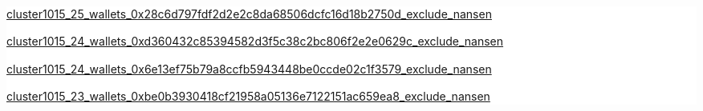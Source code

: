 

[cluster1015_25_wallets_0x28c6d797fdf2d2e2c8da68506dcfc16d18b2750d_exclude_nansen](https://platform.arkhamintelligence.com/visualizer/entity/0x28c6d797fdf2d2e2c8da68506dcfc16d18b2750d,0xdc8b080bde22ef212a75e83b3ef39a841287aea4,0x9a10511071370d3b765c75e73d7d4aa4c174b1da,0xc8055b8c98924d88db65cb6f6d38eef7768d4612,0xee351f3810f11ba30f4028336b01daee4acf74a9,0x1031f4cbf917626d80d415b6e1fd607458819498,0xef4244794034cebbe43d92d244a78d136bc03145,0x57caa6b408153429fc4ade776a63af190d50f884,0xba960ce9671e5312c89195ccd4dcb412f9a20dab,0x2df5083353af891e8394635823b0cc9849eca112,0x4a53b9e725d7927c4e1a4612ae5fae17eaadf1fd,0x106e6ca02ebf06d59d0f5c3b8520c7875177a626,0x83f1277cef977ffe473ea900f5623dc9a618b56e,0x6f518e08260c49e39c8df1ba4d8c5bf90244f964,0xd60b03105af3ca22c1ebec11ea0305953f372b64,0x15286021b31039dc9b64053d577a3e6cb8d2e965,0x3e75ddbe4919943190ee3f2ebe32613a1c783cfd,0x1c59e686445dc52775c9b830045db5c71d83ee2f,0xf17935b9692b4be6fec982c33156dd6dd26d923f,0x59730bc5d72e65bbe80252e9b942e240bf664584,0x55d59b73a99c320a7212073351b06db2090fa3a8,0x23bc9013f9d1facb0a868b50b9740ca1410369f0,0x8bee04ae55c9d21a5235cd011b415a3f137846ca,0x54f95b78c3175e7ba4c5c9334162c51b73a9d9b3)



[cluster1015_24_wallets_0xd360432c85394582d3f5c38c2bc806f2e2e0629c_exclude_nansen](https://platform.arkhamintelligence.com/visualizer/entity/0x99f6172acb1ad1094d006a950fcc22f11b9bb1d9,0xeca8b7270010c330f031dc8568b592f7a2f46f35,0xa1dab47b7c24dc67e897920f7e53a33a7cfb5bff,0x24b0f459f92a1e7b23ff9445030c71265136c7b3,0x07026267c13382888b94d425e2eee3a06adb207a,0x94e6c8439b48311841c9be2e21398842ec7fb79e,0x1be5862be2357fa3a024d04685b5fb51843998f5,0xa931295e5a6be5586f2c6e685e366ba342e74465,0x5ebd9fc26cfd9f815381ad51721eeb9d4f0d6035,0xc12e1d15e60bd17e9f7fd14d39a7538eaa436389,0xf7abf968daf88e52256aeec6a2003f2dd8bd4fef,0xe20831ae08f20d329eabe570a1c8d0d3e8870806,0x60e504d23367a1232dab52f393c7bc432cd955e3,0xd41576675663296d34016a25a5e8f24686f7377d,0xa6a56f207aeb18980c7f73363c53d7c240bb4c54,0xa86c323e6deac7aeed7e90a5712af7f07686f8f7,0x1ae14ca1923f310c8fe7935156de8ef773e71280,0xc07bd6cd51fc69e978402f46a71cec916b90e4b6,0x0c38aa08897435c7a68d75e2f5f54cdd0de79870,0x5e7418b326b7bf820032b523d407c98627239485,0xf9f57b58c0d68bc555399c26d511ea587f825cb0,0xd014952b3938507f1cf9ebb73432eae75ab8ab5d,0x708d898fb77c5b3e675d0d1e620fe76c0c4234eb)



[cluster1015_24_wallets_0x6e13ef75b79a8ccfb5943448be0ccde02c1f3579_exclude_nansen](https://platform.arkhamintelligence.com/visualizer/entity/0x6e13ef75b79a8ccfb5943448be0ccde02c1f3579,0xc150dc502bf9cb493c926795430ecacd99b74f2f,0xa88ac5c2f2feba9d2cda58e7e68078c3eb0009bb,0xa2d95d25ac9118b721d634eec36c7a9fd5efb80b,0xf2a2412c1354e9366d45be7b41b1a2233df8592a,0x4f82555a2dba83a144f870c339c9a37348187328,0x7780fd6cede4cf1c0621573bdd18a95a6dc43139,0xa390e111abb7a1c2ea9ed54b990ab987af6f4c19,0xa21325d5f67d4a1e4b5b8eb5ccec4519864bdefe,0x67b863c717807223bc8ba329e7a6a015a77c1838,0x2dbf74d8ca12ccc154dcc7f0a2d741a4a148cb05,0x42867019f56d7f8f09da9df20171dc8fb8a88fc8,0x01db08c8fa882759284977d68c789b0e80412bba,0x4c2a813e70ae8de7fa0b821e9b7f8cf23a0070cb,0x9282cd346bb541e56294a1e82f8351bd8c0eb94d,0x60b4a01108bfb4e25818da9ea54be09db0d7a989,0xb75c15362771c4c716c0b71fd8263c692facf3e6,0x3b98f4be2a25dce6dd6b46d15b2509e5b27050ac,0x4385ff377188e092cc36c0e043fcf02c6d0f00dc,0xf6581a4e439580d820dc92bd40784c86269f7eb1,0xf2f23ba86fd168ca18e4222b2b7db1a877ec3426,0x78e7d139d6fd9edf9681ee7d54073f2cae510147,0x2db97a2ac2f8037584cbad284e9877feae143f42)



[cluster1015_23_wallets_0xbe0b3930418cf21958a05136e7122151ac659ea8_exclude_nansen](https://platform.arkhamintelligence.com/visualizer/entity/0xbe0b3930418cf21958a05136e7122151ac659ea8,0x4e89fa1e72bf0960c627150f9b73541ca3235cf0,0x4124333d81c3840b318521699a77c88a03775dc7,0x22551d0b8932c1c7e7d8820de37d61fd528cc026,0x59de91bee52c67cecd1fa93ac0f1f2ec40bcdc25,0xf297a0811a3682421f5b3ec2aa3a5cdd6b6407ff,0xae3695f3516e415df2b16fd8aabb5c749e0bbd64,0x2eb3fbc2d3a4f5d657169e0eab0113f68fe61fac,0x9068f9ee354fefa13271e6b2391942ddee5d3328,0x5702dfe3a96543140420463898e318368525b6da,0x3e0faf93a55a88344ccd05d80c1e6f5ccbde582d,0xe28384c6e400b1b3f43f751b7114bb6394807782,0x964f4654a859352e290202d26296e895d910ca08,0x1e999f985a38561be45b6bccba114070ef065de0,0xfe0a997ea62cf4747eb4ebd9f3e5599a8fa693d9,0xfbefbbdb6f0b99b2cef7fee8284d420a6d749ed4,0xae8311112ae9eee6515fb323f5e861c3bfae5cbc,0x5d1e93bbd5e26af165fe40f0fc03db92ee632bea,0x925257714a7c69aedda038287c171cbfc13ac18d,0xf582bb1d7e65254aaff92c89e8ad84041c40d38f,0x8dd177288ba12c68e60a2854c73a164790e3fbc5,0x745e4e1f4d27ac4fc4422469792c8cdf47f4ed29)
